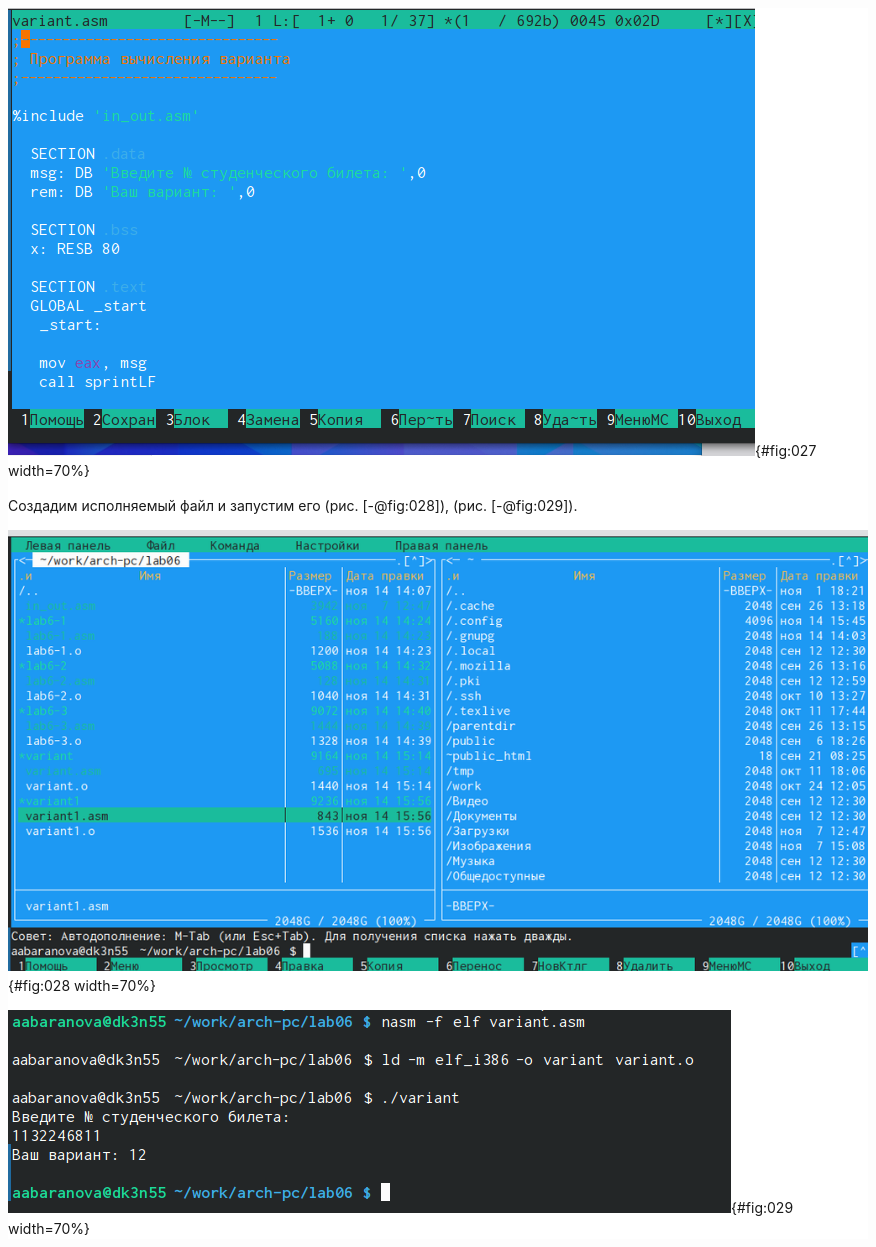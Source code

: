 ![Изменения в файле variant.asm](image/p27.png){#fig:027 width=70%}

Создадим исполняемый файл и запустим его (рис. [-@fig:028]), (рис. [-@fig:029]).

![Создание исполняемого файла и его запуск](image/p28.png){#fig:028 width=70%}

![Создание исполняемого файла и его запуск](image/p29.png){#fig:029 width=70%}
